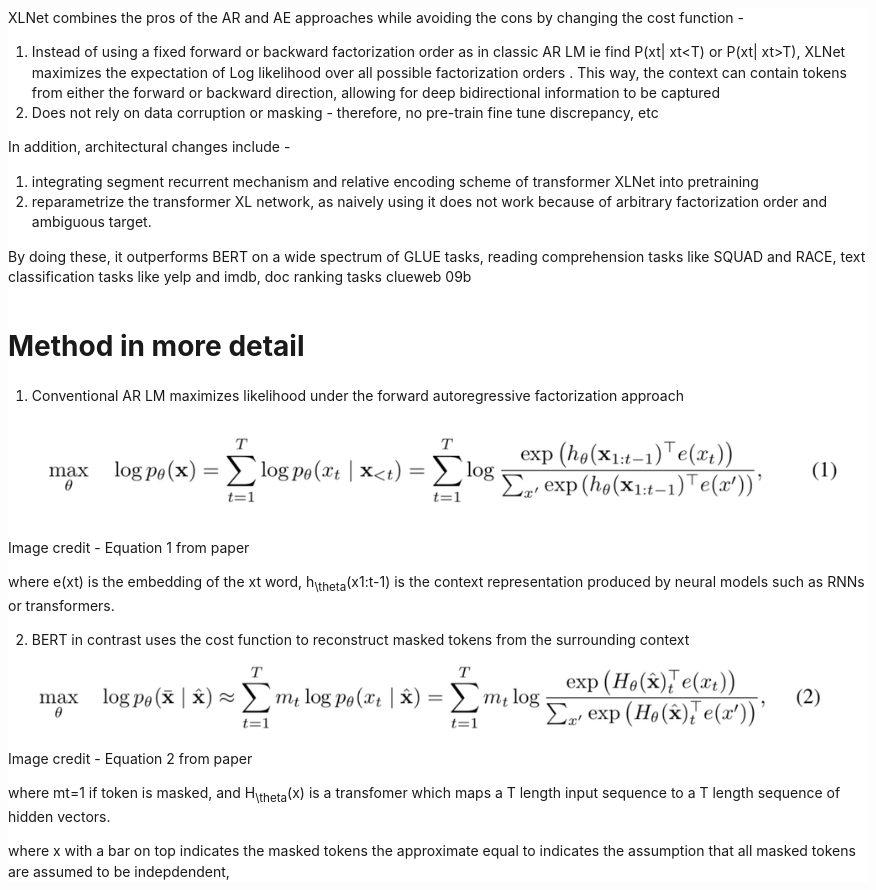 

XLNet combines the pros of the AR and AE approaches while avoiding the cons by changing the cost function - 
1) Instead of using a fixed forward or backward factorization order as in classic AR LM
ie find P(xt| xt<T) or P(xt| xt>T), XLNet maximizes the expectation of Log likelihood
over all possible factorization orders . This way, the context can contain tokens from either 
the forward or backward direction, allowing for deep bidirectional information to be captured
2) Does not rely on data corruption or masking - therefore, no pre-train fine tune discrepancy, etc

In addition, architectural changes include - 
1) integrating segment recurrent mechanism and relative encoding scheme of transformer XLNet into pretraining
2) reparametrize the transformer XL network, as naively using it does not work because of arbitrary factorization 
order and ambiguous target. 

By doing these, it outperforms BERT on a wide spectrum of GLUE tasks, reading comprehension tasks like 
SQUAD and RACE, text classification tasks like yelp and imdb, doc ranking tasks clueweb 09b

# Method in more detail  

1) Conventional AR LM maximizes likelihood under the forward autoregressive factorization approach 

![ar_cost](xlnet_pic1.png "Eq 1 from paper")  

Image credit - Equation 1 from paper  

where e(xt) is the embedding of the xt word, h<sub>\theta</sub>(x1:t-1) is the context representation 
produced by neural models such as RNNs or transformers. 

2) BERT in contrast uses the cost function to reconstruct masked tokens from the surrounding context

![bert_cost](xlnet_pic2.png "Eq 2 from paper")  

Image credit - Equation 2 from paper 

where mt=1 if token is masked, and H<sub>\theta</sub>(x) is a transfomer which maps a T length input sequence
to a T length sequence of hidden vectors. 

where x with a bar on top indicates the masked tokens 
the approximate equal to indicates the assumption that all masked tokens are assumed to be indepdendent,
